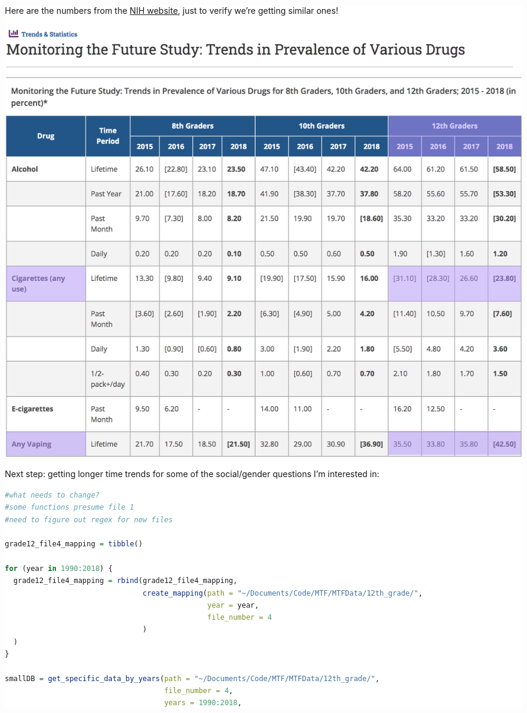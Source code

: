 Here are the numbers from the [NIH
website](https://www.drugabuse.gov/drug-topics/trends-statistics/monitoring-future/monitoring-future-study-trends-in-prevalence-various-drugs),
just to verify we’re getting similar ones\!

![Table](MTF-trends-from-NIH.png)

Next step: getting longer time trends for some of the social/gender
questions I’m interested in:

``` r
#what needs to change?
#some functions presume file 1
#need to figure out regex for new files

grade12_file4_mapping = tibble()

for (year in 1990:2018) {
  grade12_file4_mapping = rbind(grade12_file4_mapping,
                                create_mapping(path = "~/Documents/Code/MTF/MTFData/12th_grade/",
                                               year = year,
                                               file_number = 4
                                )
  )
}

smallDB = get_specific_data_by_years(path = "~/Documents/Code/MTF/MTFData/12th_grade/",
                                     file_number = 4,
                                     years = 1990:2018,
```
